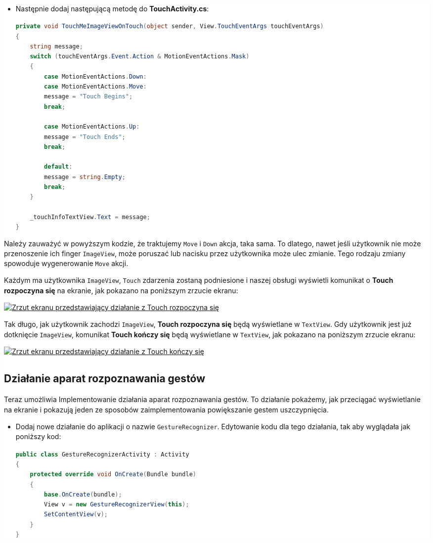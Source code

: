 -   Następnie dodaj następującą metodę do **TouchActivity.cs**:

    ```csharp
    private void TouchMeImageViewOnTouch(object sender, View.TouchEventArgs touchEventArgs)
    {
        string message;
        switch (touchEventArgs.Event.Action & MotionEventActions.Mask)
        {
            case MotionEventActions.Down:
            case MotionEventActions.Move:
            message = "Touch Begins";
            break;

            case MotionEventActions.Up:
            message = "Touch Ends";
            break;

            default:
            message = string.Empty;
            break;
        }

        _touchInfoTextView.Text = message;
    }
    ```

Należy zauważyć w powyższym kodzie, że traktujemy `Move` i `Down` akcja, taka sama. To dlatego, nawet jeśli użytkownik nie może przenoszenie ich finger `ImageView`, może poruszać lub nacisku przez użytkownika może ulec zmianie. Tego rodzaju zmiany spowoduje wygenerowanie `Move` akcji.

Każdym ma użytkownika `ImageView`, `Touch` zdarzenia zostaną podniesione i naszej obsługi wyświetli komunikat o **Touch rozpoczyna się** na ekranie, jak pokazano na poniższym zrzucie ekranu:

[![Zrzut ekranu przedstawiający działanie z Touch rozpoczyna się](android-touch-walkthrough-images/image15.png)](android-touch-walkthrough-images/image15.png#lightbox)

Tak długo, jak użytkownik zachodzi `ImageView`, **Touch rozpoczyna się** będą wyświetlane w `TextView`. Gdy użytkownik jest już dotknięcie `ImageView`, komunikat **Touch kończy się** będą wyświetlane w `TextView`, jak pokazano na poniższym zrzucie ekranu:

[![Zrzut ekranu przedstawiający działanie z Touch kończy się](android-touch-walkthrough-images/image16.png)](android-touch-walkthrough-images/image16.png#lightbox)


## <a name="gesture-recognizer-activity"></a>Działanie aparat rozpoznawania gestów

Teraz umożliwia Implementowanie działania aparat rozpoznawania gestów. To działanie pokażemy, jak przeciągać wyświetlanie na ekranie i pokazują jeden ze sposobów zaimplementowania powiększanie gestem uszczypnięcia.

-   Dodaj nowe działanie do aplikacji o nazwie `GestureRecognizer`.
    Edytowanie kodu dla tego działania, tak aby wyglądała jak poniższy kod:

    ```csharp
    public class GestureRecognizerActivity : Activity
    {
        protected override void OnCreate(Bundle bundle)
        {
            base.OnCreate(bundle);
            View v = new GestureRecognizerView(this);
            SetContentView(v);
        }
    }
    ```
